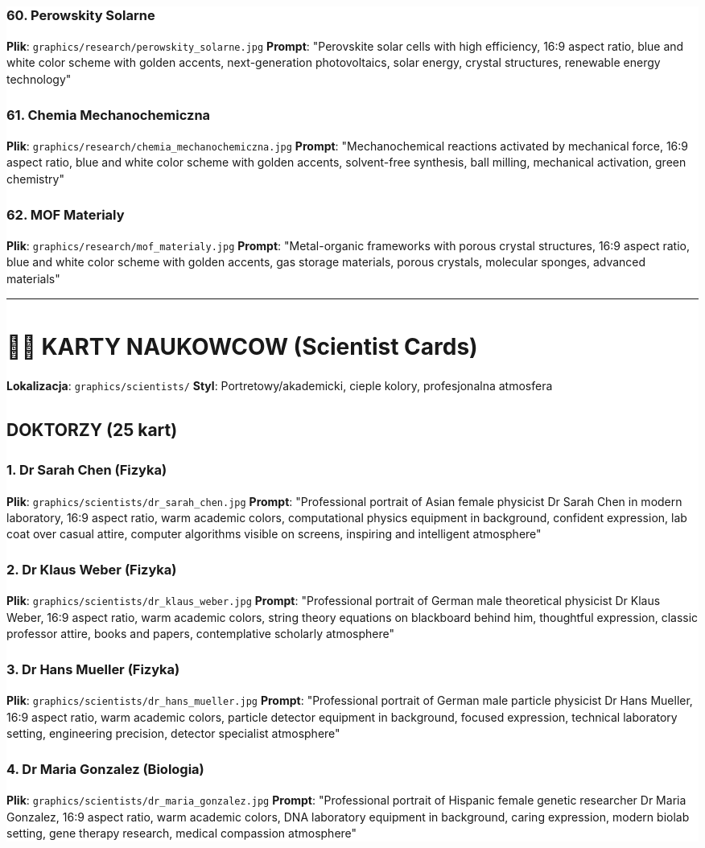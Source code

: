 ### 60. Perowskity Solarne
**Plik**: `graphics/research/perowskity_solarne.jpg`
**Prompt**: "Perovskite solar cells with high efficiency, 16:9 aspect ratio, blue and white color scheme with golden accents, next-generation photovoltaics, solar energy, crystal structures, renewable energy technology"

### 61. Chemia Mechanochemiczna
**Plik**: `graphics/research/chemia_mechanochemiczna.jpg`
**Prompt**: "Mechanochemical reactions activated by mechanical force, 16:9 aspect ratio, blue and white color scheme with golden accents, solvent-free synthesis, ball milling, mechanical activation, green chemistry"

### 62. MOF Materialy
**Plik**: `graphics/research/mof_materialy.jpg`
**Prompt**: "Metal-organic frameworks with porous crystal structures, 16:9 aspect ratio, blue and white color scheme with golden accents, gas storage materials, porous crystals, molecular sponges, advanced materials"

---

# 👨‍🔬 KARTY NAUKOWCOW (Scientist Cards)
**Lokalizacja**: `graphics/scientists/`
**Styl**: Portretowy/akademicki, cieple kolory, profesjonalna atmosfera

## DOKTORZY (25 kart)

### 1. Dr Sarah Chen (Fizyka)
**Plik**: `graphics/scientists/dr_sarah_chen.jpg`
**Prompt**: "Professional portrait of Asian female physicist Dr Sarah Chen in modern laboratory, 16:9 aspect ratio, warm academic colors, computational physics equipment in background, confident expression, lab coat over casual attire, computer algorithms visible on screens, inspiring and intelligent atmosphere"

### 2. Dr Klaus Weber (Fizyka)
**Plik**: `graphics/scientists/dr_klaus_weber.jpg`
**Prompt**: "Professional portrait of German male theoretical physicist Dr Klaus Weber, 16:9 aspect ratio, warm academic colors, string theory equations on blackboard behind him, thoughtful expression, classic professor attire, books and papers, contemplative scholarly atmosphere"

### 3. Dr Hans Mueller (Fizyka)
**Plik**: `graphics/scientists/dr_hans_mueller.jpg`
**Prompt**: "Professional portrait of German male particle physicist Dr Hans Mueller, 16:9 aspect ratio, warm academic colors, particle detector equipment in background, focused expression, technical laboratory setting, engineering precision, detector specialist atmosphere"

### 4. Dr Maria Gonzalez (Biologia)
**Plik**: `graphics/scientists/dr_maria_gonzalez.jpg`
**Prompt**: "Professional portrait of Hispanic female genetic researcher Dr Maria Gonzalez, 16:9 aspect ratio, warm academic colors, DNA laboratory equipment in background, caring expression, modern biolab setting, gene therapy research, medical compassion atmosphere"

